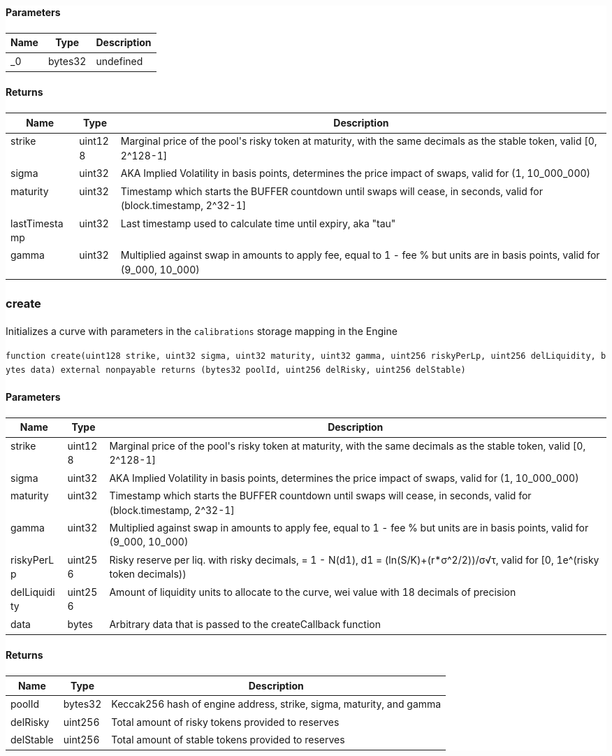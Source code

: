 


#### Parameters

| Name | Type | Description |
|---|---|---|
| _0 | bytes32 | undefined |

#### Returns

| Name | Type | Description |
|---|---|---|
| strike | uint128 |          Marginal price of the pool&#39;s risky token at maturity, with the same decimals as the stable token, valid [0, 2^128-1] |
| sigma | uint32 |           AKA Implied Volatility in basis points, determines the price impact of swaps, valid for (1, 10_000_000) |
| maturity | uint32 |        Timestamp which starts the BUFFER countdown until swaps will cease, in seconds, valid for (block.timestamp, 2^32-1] |
| lastTimestamp | uint32 |   Last timestamp used to calculate time until expiry, aka &quot;tau&quot; |
| gamma | uint32 |           Multiplied against swap in amounts to apply fee, equal to 1 - fee % but units are in basis points, valid for (9_000, 10_000) |

### create

Initializes a curve with parameters in the `calibrations` storage mapping in the Engine

```solidity title="Solidity"
function create(uint128 strike, uint32 sigma, uint32 maturity, uint32 gamma, uint256 riskyPerLp, uint256 delLiquidity, bytes data) external nonpayable returns (bytes32 poolId, uint256 delRisky, uint256 delStable)
```




#### Parameters

| Name | Type | Description |
|---|---|---|
| strike | uint128 | Marginal price of the pool&#39;s risky token at maturity, with the same decimals as the stable token, valid [0, 2^128-1] |
| sigma | uint32 | AKA Implied Volatility in basis points, determines the price impact of swaps, valid for (1, 10_000_000) |
| maturity | uint32 | Timestamp which starts the BUFFER countdown until swaps will cease, in seconds, valid for (block.timestamp, 2^32-1] |
| gamma | uint32 | Multiplied against swap in amounts to apply fee, equal to 1 - fee % but units are in basis points, valid for (9_000, 10_000) |
| riskyPerLp | uint256 | Risky reserve per liq. with risky decimals, = 1 - N(d1), d1 = (ln(S/K)+(r*σ^2/2))/σ√τ, valid for [0, 1e^(risky token decimals)) |
| delLiquidity | uint256 | Amount of liquidity units to allocate to the curve, wei value with 18 decimals of precision |
| data | bytes | Arbitrary data that is passed to the createCallback function |

#### Returns

| Name | Type | Description |
|---|---|---|
| poolId | bytes32 |      Keccak256 hash of engine address, strike, sigma, maturity, and gamma |
| delRisky | uint256 |    Total amount of risky tokens provided to reserves |
| delStable | uint256 |   Total amount of stable tokens provided to reserves |
